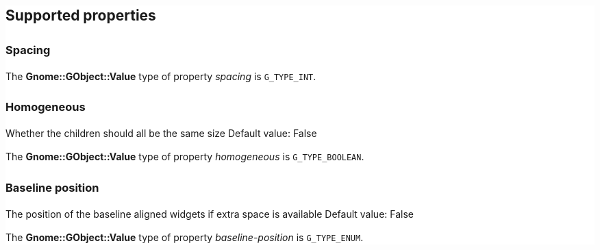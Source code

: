 Supported properties
--------------------

### Spacing

The **Gnome::GObject::Value** type of property *spacing* is `G_TYPE_INT`.

### Homogeneous

Whether the children should all be the same size Default value: False

The **Gnome::GObject::Value** type of property *homogeneous* is `G_TYPE_BOOLEAN`.

### Baseline position

The position of the baseline aligned widgets if extra space is available Default value: False

The **Gnome::GObject::Value** type of property *baseline-position* is `G_TYPE_ENUM`.

